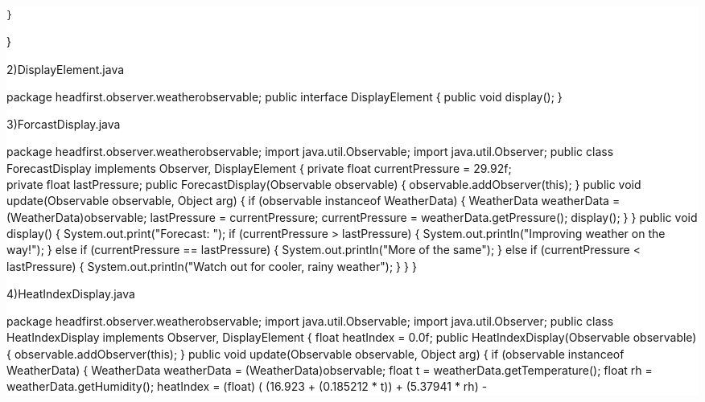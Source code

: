 	}
}





2)DisplayElement.java

package headfirst.observer.weatherobservable;
public interface DisplayElement {
	public void display();
}




3)ForcastDisplay.java

package headfirst.observer.weatherobservable;
import java.util.Observable;
import java.util.Observer;
public class ForecastDisplay implements Observer, DisplayElement {
	private float currentPressure = 29.92f;  
	private float lastPressure;
	public ForecastDisplay(Observable observable) {
		observable.addObserver(this);
	}
public void update(Observable observable, Object arg) {
		if (observable instanceof WeatherData) {
			WeatherData weatherData = (WeatherData)observable;
			lastPressure = currentPressure;
			currentPressure = weatherData.getPressure();
			display();
		}
	}
	public void display() {
		System.out.print("Forecast: ");
		if (currentPressure > lastPressure) {
			System.out.println("Improving weather on the way!");
		} else if (currentPressure == lastPressure) {
			System.out.println("More of the same");
		} else if (currentPressure < lastPressure) {
		System.out.println("Watch out for cooler, rainy weather");
		}
	}
}





4)HeatIndexDisplay.java

package headfirst.observer.weatherobservable;
import java.util.Observable;
import java.util.Observer;
public class HeatIndexDisplay implements Observer, DisplayElement {
	float heatIndex = 0.0f;
	public HeatIndexDisplay(Observable observable) {
		observable.addObserver(this);
	}
	public void update(Observable observable, Object arg) {
		if (observable instanceof WeatherData) {
			WeatherData weatherData = (WeatherData)observable;
			float t = weatherData.getTemperature();
			float rh = weatherData.getHumidity();
			heatIndex = (float)
				(
				(16.923 + (0.185212 * t)) + 
				(5.37941 * rh) - 